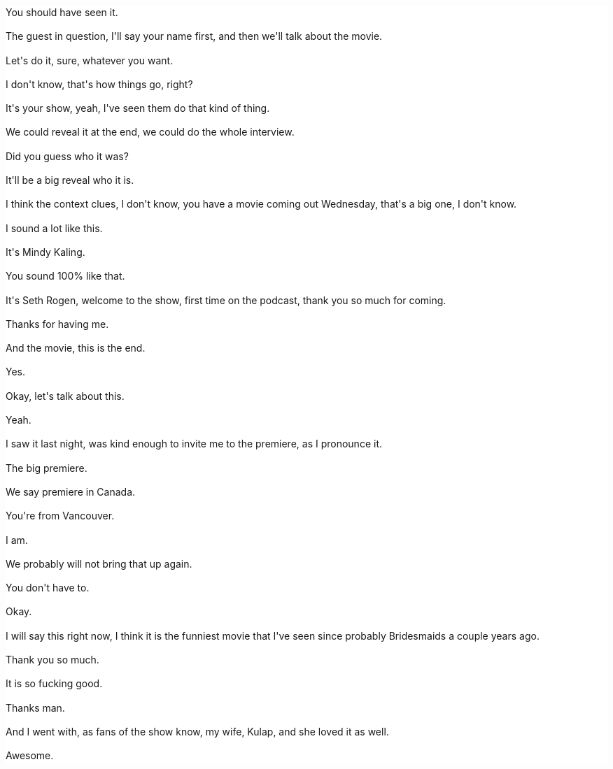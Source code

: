 You should have seen it.

The guest in question, I'll say your name first, and then we'll talk about the movie.

Let's do it, sure, whatever you want.

I don't know, that's how things go, right?

It's your show, yeah, I've seen them do that kind of thing.

We could reveal it at the end, we could do the whole interview.

Did you guess who it was?

It'll be a big reveal who it is.

I think the context clues, I don't know, you have a movie coming out Wednesday, that's a big one, I don't know.

I sound a lot like this.

It's Mindy Kaling.

You sound 100% like that.

It's Seth Rogen, welcome to the show, first time on the podcast, thank you so much for coming.

Thanks for having me.

And the movie, this is the end.

Yes.

Okay, let's talk about this.

Yeah.

I saw it last night, was kind enough to invite me to the premiere, as I pronounce it.

The big premiere.

We say premiere in Canada.

You're from Vancouver.

I am.

We probably will not bring that up again.

You don't have to.

Okay.

I will say this right now, I think it is the funniest movie that I've seen since probably Bridesmaids a couple years ago.

Thank you so much.

It is so fucking good.

Thanks man.

And I went with, as fans of the show know, my wife, Kulap, and she loved it as well.

Awesome.
